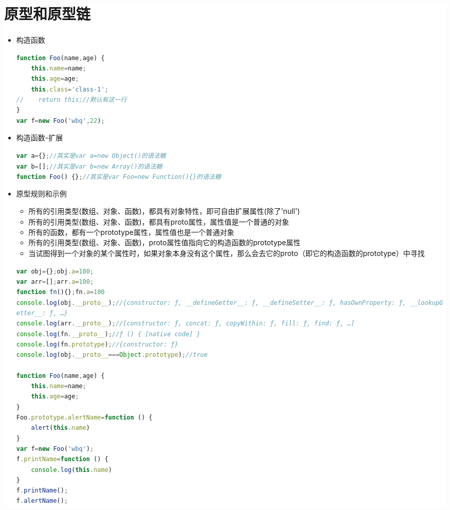 # 原型和原型链

- 构造函数
  ```js
  function Foo(name,age) {
      this.name=name;
      this.age=age;
      this.class='class-1';
  //    return this;//默认有这一行
  }
  var f=new Foo('wbq',22);
  ```

- 构造函数-扩展
  ```js
  var a={};//其实是var a=new Object()的语法糖
  var b=[];//其实是var b=new Array()的语法糖
  function Foo() {};//其实是var Foo=new Function(){}的语法糖
  ```

- 原型规则和示例

  - 所有的引用类型(数组、对象、函数)，都具有对象特性，即可自由扩展属性(除了'null')
  - 所有的引用类型(数组、对象、函数)，都具有proto属性，属性值是一个普通的对象
  - 所有的函数，都有一个prototype属性，属性值也是一个普通对象
  - 所有的引用类型(数组、对象、函数)，proto属性值指向它的构造函数的prototype属性
  - 当试图得到一个对象的某个属性时，如果对象本身没有这个属性，那么会去它的proto（即它的构造函数的prototype）中寻找

  ```js
  var obj={};obj.a=100;
  var arr=[];arr.a=100;
  function fn(){};fn.a=100
  console.log(obj.__proto__);//{constructor: ƒ, __defineGetter__: ƒ, __defineSetter__: ƒ, hasOwnProperty: ƒ, __lookupGetter__: ƒ, …}
  console.log(arr.__proto__);//[constructor: ƒ, concat: ƒ, copyWithin: ƒ, fill: ƒ, find: ƒ, …]
  console.log(fn.__proto__);//ƒ () { [native code] }
  console.log(fn.prototype);//{constructor: ƒ}
  console.log(obj.__proto__===Object.prototype);//true

  function Foo(name,age) {
      this.name=name;
      this.age=age;
  }
  Foo.prototype.alertName=function () {
      alert(this.name)
  }
  var f=new Foo('wbq');
  f.printName=function () {
      console.log(this.name)
  }
  f.printName();
  f.alertName();
  ```
